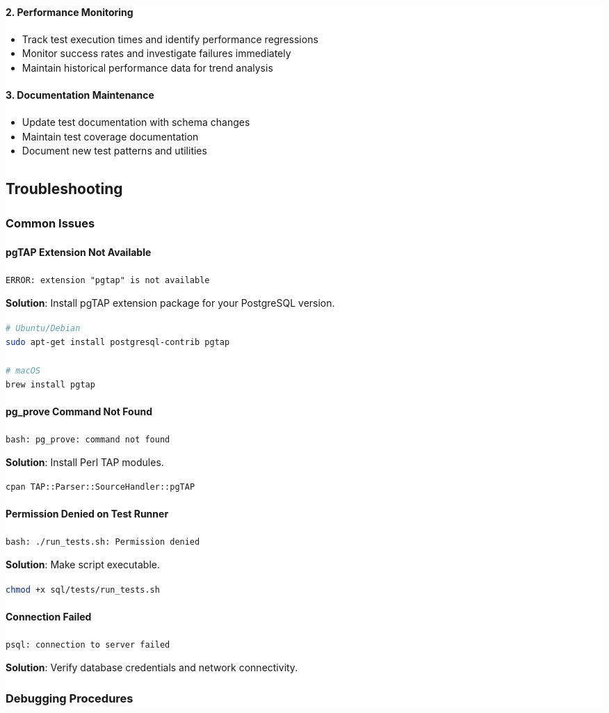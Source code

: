 #### 2. Performance Monitoring
- Track test execution times and identify performance regressions
- Monitor success rates and investigate failures immediately
- Maintain historical performance data for trend analysis

#### 3. Documentation Maintenance
- Update test documentation with schema changes
- Maintain test coverage documentation
- Document new test patterns and utilities

## Troubleshooting

### Common Issues

#### pgTAP Extension Not Available
```
ERROR: extension "pgtap" is not available
```
**Solution**: Install pgTAP extension package for your PostgreSQL version.
```bash
# Ubuntu/Debian
sudo apt-get install postgresql-contrib pgtap

# macOS
brew install pgtap
```

#### pg_prove Command Not Found
```
bash: pg_prove: command not found
```
**Solution**: Install Perl TAP modules.
```bash
cpan TAP::Parser::SourceHandler::pgTAP
```

#### Permission Denied on Test Runner
```
bash: ./run_tests.sh: Permission denied
```
**Solution**: Make script executable.
```bash
chmod +x sql/tests/run_tests.sh
```

#### Connection Failed
```
psql: connection to server failed
```
**Solution**: Verify database credentials and network connectivity.

### Debugging Procedures
